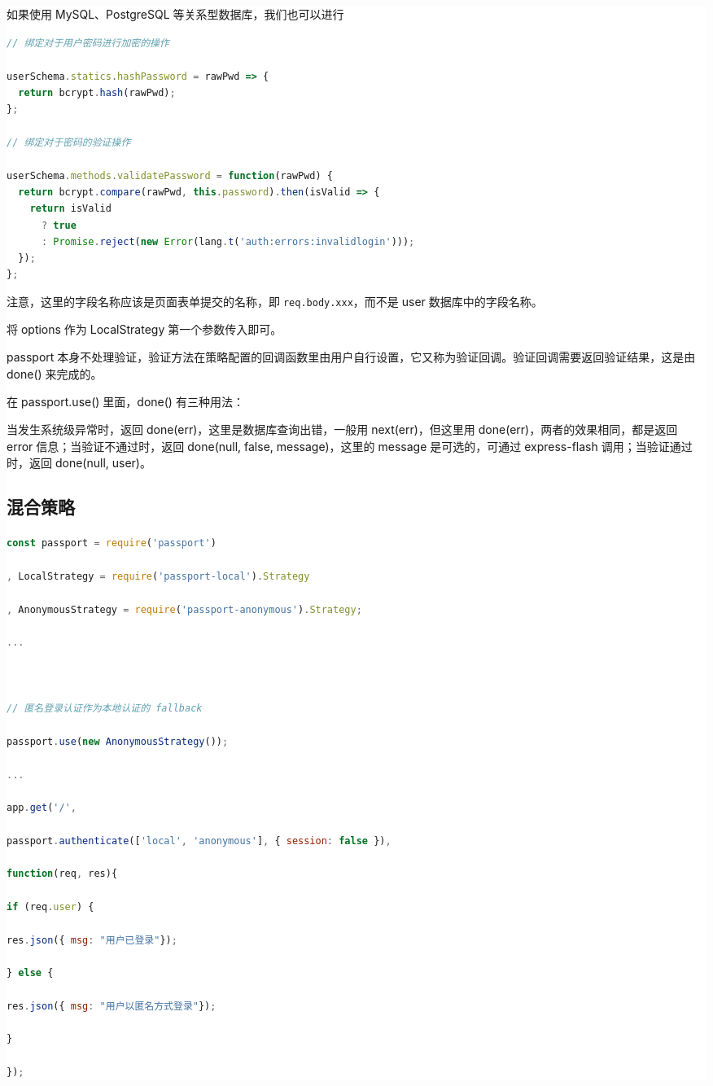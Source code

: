 如果使用 MySQL、PostgreSQL 等关系型数据库，我们也可以进行

```js
// 绑定对于用户密码进行加密的操作

userSchema.statics.hashPassword = rawPwd => {
  return bcrypt.hash(rawPwd);
};

// 绑定对于密码的验证操作

userSchema.methods.validatePassword = function(rawPwd) {
  return bcrypt.compare(rawPwd, this.password).then(isValid => {
    return isValid
      ? true
      : Promise.reject(new Error(lang.t('auth:errors:invalidlogin')));
  });
};
```

注意，这里的字段名称应该是页面表单提交的名称，即 `req.body.xxx`，而不是 user 数据库中的字段名称。

将 options 作为 LocalStrategy 第一个参数传入即可。

passport 本身不处理验证，验证方法在策略配置的回调函数里由用户自行设置，它又称为验证回调。验证回调需要返回验证结果，这是由 done() 来完成的。

在 passport.use() 里面，done() 有三种用法：

当发生系统级异常时，返回 done(err)，这里是数据库查询出错，一般用 next(err)，但这里用 done(err)，两者的效果相同，都是返回 error 信息；当验证不通过时，返回 done(null, false, message)，这里的 message 是可选的，可通过 express-flash 调用；当验证通过时，返回 done(null, user)。

## 混合策略

```js
const passport = require('passport')

, LocalStrategy = require('passport-local').Strategy

, AnonymousStrategy = require('passport-anonymous').Strategy;

...



// 匿名登录认证作为本地认证的 fallback

passport.use(new AnonymousStrategy());

...

app.get('/',

passport.authenticate(['local', 'anonymous'], { session: false }),

function(req, res){

if (req.user) {

res.json({ msg: "用户已登录"});

} else {

res.json({ msg: "用户以匿名方式登录"});

}

});
```